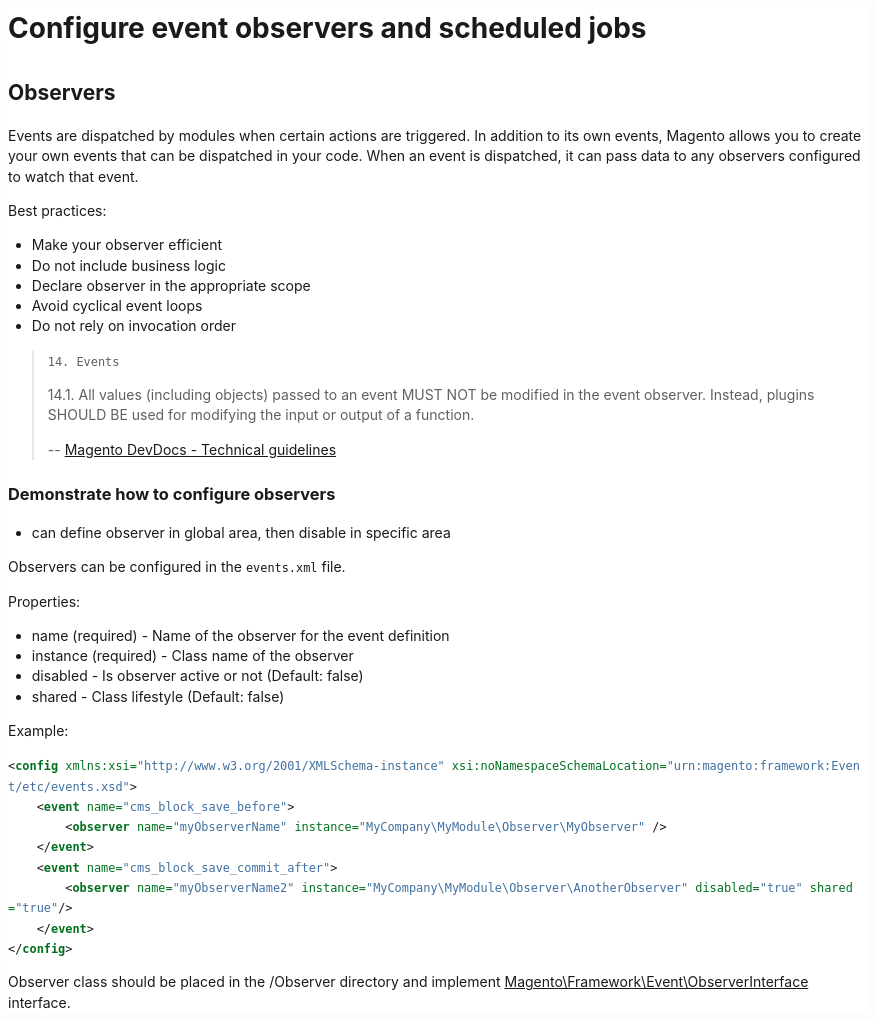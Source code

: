 # Configure event observers and scheduled jobs

## Observers

Events are dispatched by modules when certain actions are triggered.
In addition to its own events, Magento allows you to create your own events that can be dispatched in your code.
When an event is dispatched, it can pass data to any observers configured to watch that event.

Best practices:
- Make your observer efficient
- Do not include business logic
- Declare observer in the appropriate scope
- Avoid cyclical event loops
- Do not rely on invocation order

> 
> `14. Events`
> 
> 14.1. All values (including objects) passed to an event MUST NOT be modified in the event observer. Instead, plugins SHOULD BE used for modifying the input or output of a function.
>
> -- [Magento DevDocs - Technical guidelines](https://devdocs.magento.com/guides/v2.2/coding-standards/technical-guidelines.html)


### Demonstrate how to configure observers
- can define observer in global area, then disable in specific area

Observers can be configured in the `events.xml` file.

Properties:
- name (required) - Name of the observer for the event definition
- instance (required) - Class name of the observer
- disabled - Is observer active or not (Default: false)
- shared - Class lifestyle (Default: false)

Example:
```xml
<config xmlns:xsi="http://www.w3.org/2001/XMLSchema-instance" xsi:noNamespaceSchemaLocation="urn:magento:framework:Event/etc/events.xsd">
    <event name="cms_block_save_before">
        <observer name="myObserverName" instance="MyCompany\MyModule\Observer\MyObserver" />
    </event>
    <event name="cms_block_save_commit_after">
        <observer name="myObserverName2" instance="MyCompany\MyModule\Observer\AnotherObserver" disabled="true" shared="true"/>
    </event>
</config>
```

Observer class should be placed in the <module-root>/Observer directory and implement
[Magento\Framework\Event\ObserverInterface](https://github.com/magento/magento2/blob/2.2-develop/lib/internal/Magento/Framework/Event/ObserverInterface.php)
interface.
